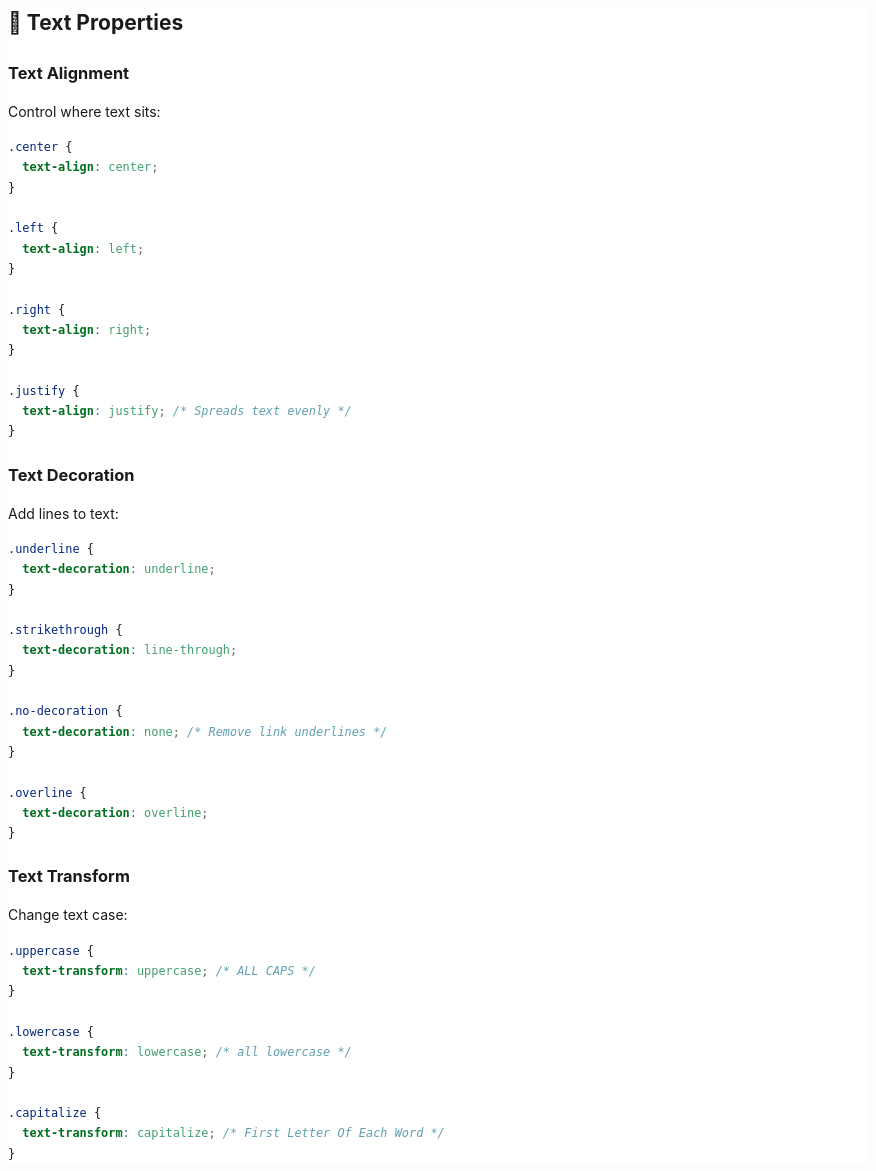 ## 📝 Text Properties

### Text Alignment

Control where text sits:

```css
.center {
  text-align: center;
}

.left {
  text-align: left;
}

.right {
  text-align: right;
}

.justify {
  text-align: justify; /* Spreads text evenly */
}
```

### Text Decoration

Add lines to text:

```css
.underline {
  text-decoration: underline;
}

.strikethrough {
  text-decoration: line-through;
}

.no-decoration {
  text-decoration: none; /* Remove link underlines */
}

.overline {
  text-decoration: overline;
}
```

### Text Transform

Change text case:

```css
.uppercase {
  text-transform: uppercase; /* ALL CAPS */
}

.lowercase {
  text-transform: lowercase; /* all lowercase */
}

.capitalize {
  text-transform: capitalize; /* First Letter Of Each Word */
}
```
